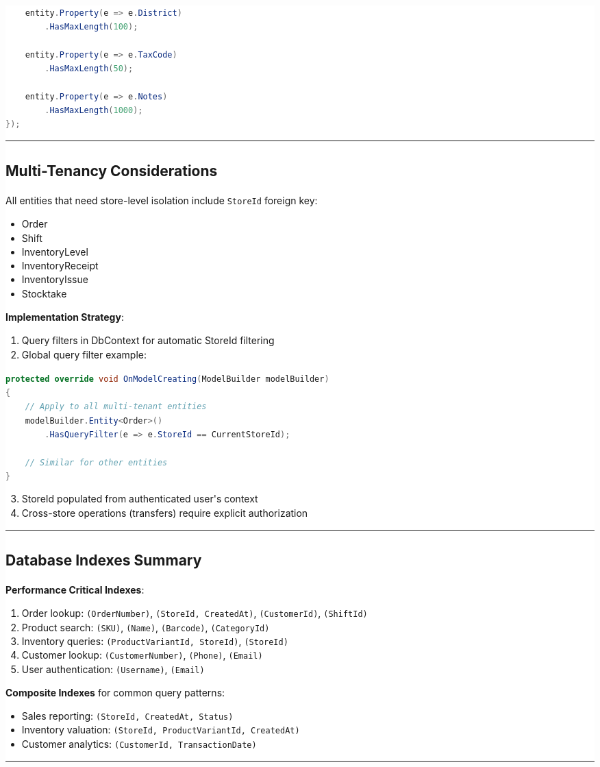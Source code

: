 ```csharp
    entity.Property(e => e.District)
        .HasMaxLength(100);

    entity.Property(e => e.TaxCode)
        .HasMaxLength(50);

    entity.Property(e => e.Notes)
        .HasMaxLength(1000);
});
```

---

## Multi-Tenancy Considerations

All entities that need store-level isolation include `StoreId` foreign key:
- Order
- Shift
- InventoryLevel
- InventoryReceipt
- InventoryIssue
- Stocktake

**Implementation Strategy**:
1. Query filters in DbContext for automatic StoreId filtering
2. Global query filter example:

```csharp
protected override void OnModelCreating(ModelBuilder modelBuilder)
{
    // Apply to all multi-tenant entities
    modelBuilder.Entity<Order>()
        .HasQueryFilter(e => e.StoreId == CurrentStoreId);

    // Similar for other entities
}
```

3. StoreId populated from authenticated user's context
4. Cross-store operations (transfers) require explicit authorization

---

## Database Indexes Summary

**Performance Critical Indexes**:
1. Order lookup: `(OrderNumber)`, `(StoreId, CreatedAt)`, `(CustomerId)`, `(ShiftId)`
2. Product search: `(SKU)`, `(Name)`, `(Barcode)`, `(CategoryId)`
3. Inventory queries: `(ProductVariantId, StoreId)`, `(StoreId)`
4. Customer lookup: `(CustomerNumber)`, `(Phone)`, `(Email)`
5. User authentication: `(Username)`, `(Email)`

**Composite Indexes** for common query patterns:
- Sales reporting: `(StoreId, CreatedAt, Status)`
- Inventory valuation: `(StoreId, ProductVariantId, CreatedAt)`
- Customer analytics: `(CustomerId, TransactionDate)`

---
